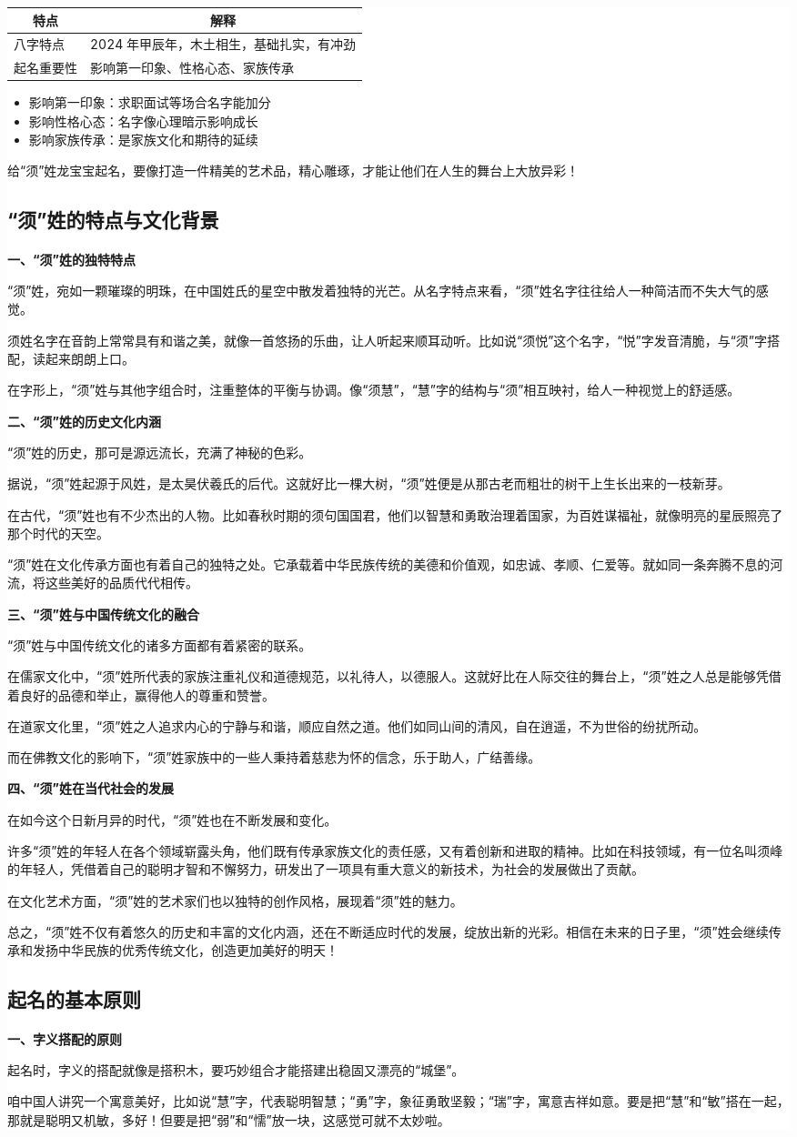 |特点|解释|
|----|----|
|八字特点|2024 年甲辰年，木土相生，基础扎实，有冲劲|
|起名重要性|影响第一印象、性格心态、家族传承|

- 影响第一印象：求职面试等场合名字能加分
- 影响性格心态：名字像心理暗示影响成长
- 影响家族传承：是家族文化和期待的延续

给“须”姓龙宝宝起名，要像打造一件精美的艺术品，精心雕琢，才能让他们在人生的舞台上大放异彩！ 
## “须”姓的特点与文化背景

**一、“须”姓的独特特点**

“须”姓，宛如一颗璀璨的明珠，在中国姓氏的星空中散发着独特的光芒。从名字特点来看，“须”姓名字往往给人一种简洁而不失大气的感觉。

须姓名字在音韵上常常具有和谐之美，就像一首悠扬的乐曲，让人听起来顺耳动听。比如说“须悦”这个名字，“悦”字发音清脆，与“须”字搭配，读起来朗朗上口。

在字形上，“须”姓与其他字组合时，注重整体的平衡与协调。像“须慧”，“慧”字的结构与“须”相互映衬，给人一种视觉上的舒适感。

**二、“须”姓的历史文化内涵**

“须”姓的历史，那可是源远流长，充满了神秘的色彩。

据说，“须”姓起源于风姓，是太昊伏羲氏的后代。这就好比一棵大树，“须”姓便是从那古老而粗壮的树干上生长出来的一枝新芽。

在古代，“须”姓也有不少杰出的人物。比如春秋时期的须句国国君，他们以智慧和勇敢治理着国家，为百姓谋福祉，就像明亮的星辰照亮了那个时代的天空。

“须”姓在文化传承方面也有着自己的独特之处。它承载着中华民族传统的美德和价值观，如忠诚、孝顺、仁爱等。就如同一条奔腾不息的河流，将这些美好的品质代代相传。

**三、“须”姓与中国传统文化的融合**

“须”姓与中国传统文化的诸多方面都有着紧密的联系。

在儒家文化中，“须”姓所代表的家族注重礼仪和道德规范，以礼待人，以德服人。这就好比在人际交往的舞台上，“须”姓之人总是能够凭借着良好的品德和举止，赢得他人的尊重和赞誉。

在道家文化里，“须”姓之人追求内心的宁静与和谐，顺应自然之道。他们如同山间的清风，自在逍遥，不为世俗的纷扰所动。

而在佛教文化的影响下，“须”姓家族中的一些人秉持着慈悲为怀的信念，乐于助人，广结善缘。

**四、“须”姓在当代社会的发展**

在如今这个日新月异的时代，“须”姓也在不断发展和变化。

许多“须”姓的年轻人在各个领域崭露头角，他们既有传承家族文化的责任感，又有着创新和进取的精神。比如在科技领域，有一位名叫须峰的年轻人，凭借着自己的聪明才智和不懈努力，研发出了一项具有重大意义的新技术，为社会的发展做出了贡献。

在文化艺术方面，“须”姓的艺术家们也以独特的创作风格，展现着“须”姓的魅力。

总之，“须”姓不仅有着悠久的历史和丰富的文化内涵，还在不断适应时代的发展，绽放出新的光彩。相信在未来的日子里，“须”姓会继续传承和发扬中华民族的优秀传统文化，创造更加美好的明天！ 
## 起名的基本原则

**一、字义搭配的原则**

起名时，字义的搭配就像是搭积木，要巧妙组合才能搭建出稳固又漂亮的“城堡”。

咱中国人讲究一个寓意美好，比如说“慧”字，代表聪明智慧；“勇”字，象征勇敢坚毅；“瑞”字，寓意吉祥如意。要是把“慧”和“敏”搭在一起，那就是聪明又机敏，多好！但要是把“弱”和“懦”放一块，这感觉可就不太妙啦。

